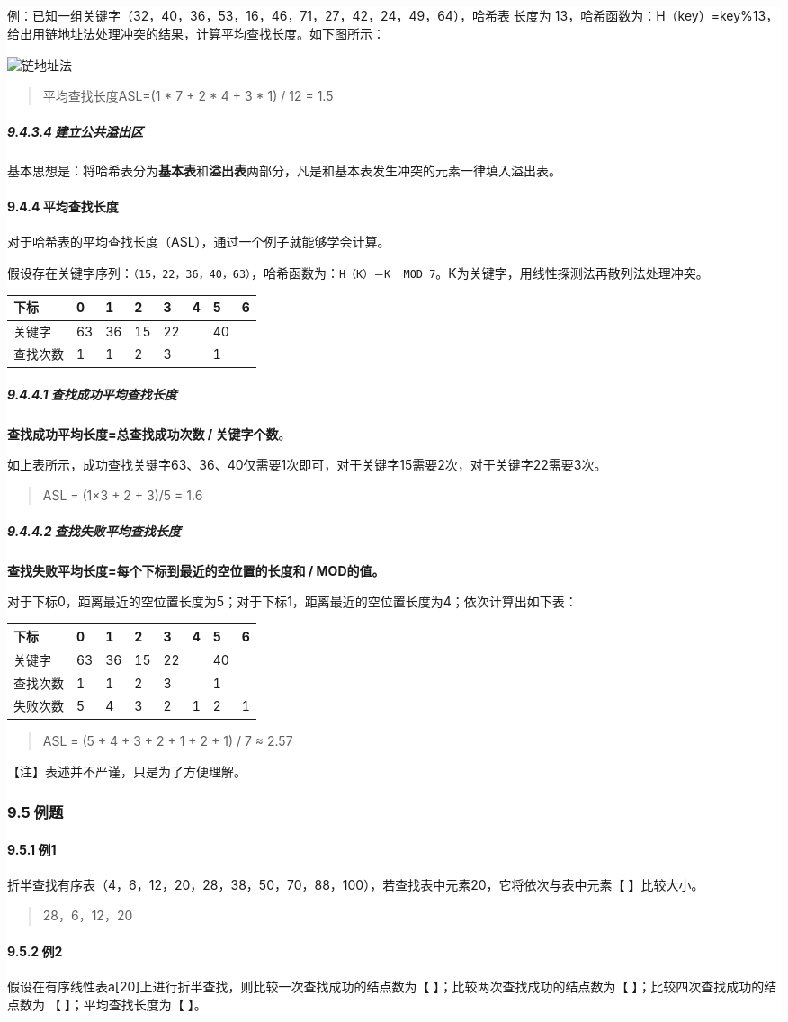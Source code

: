 例：已知一组关键字（32，40，36，53，16，46，71，27，42，24，49，64），哈希表 长度为 13，哈希函数为：H（key）=key%13，给出用链地址法处理冲突的结果，计算平均查找长度。如下图所示：

![链地址法](https://cdn.jsdelivr.net/gh/jitwxs/cdn/blog/posts/201711/20171116191607719.png)

>平均查找长度ASL=(1 * 7 + 2 * 4 + 3 * 1) / 12 = 1.5

##### 9.4.3.4 建立公共溢出区 

基本思想是：将哈希表分为**基本表**和**溢出表**两部分，凡是和基本表发生冲突的元素一律填入溢出表。

#### 9.4.4 平均查找长度

对于哈希表的平均查找长度（ASL），通过一个例子就能够学会计算。

假设存在关键字序列：`（15，22，36，40，63）`，哈希函数为：`H（K）＝K  MOD 7`。K为关键字，用线性探测法再散列法处理冲突。

| 下标 | 0 | 1 | 2 | 3 | 4 | 5 | 6 |
|:---|:---|:---|:---|:---|:---|:---|:---|
| 关键字 | 63 | 36 | 15 | 22 |  | 40 |  |
| 查找次数 | 1 | 1 | 2 | 3|  | 1|  |

##### 9.4.4.1 查找成功平均查找长度

**查找成功平均长度=总查找成功次数 / 关键字个数**。

如上表所示，成功查找关键字63、36、40仅需要1次即可，对于关键字15需要2次，对于关键字22需要3次。

>ASL = (1×3 + 2 + 3)/5 = 1.6

##### 9.4.4.2 查找失败平均查找长度

**查找失败平均长度=每个下标到最近的空位置的长度和 / MOD的值。**

对于下标0，距离最近的空位置长度为5；对于下标1，距离最近的空位置长度为4；依次计算出如下表：

| 下标 | 0 | 1 | 2 | 3 | 4 | 5 | 6 |
|:---|:---|:---|:---|:---|:---|:---|:---|
| 关键字 | 63 | 36 | 15 | 22 |  | 40 |  |
| 查找次数 | 1 | 1 | 2 | 3|  | 1|  |
| 失败次数 | 5 | 4 | 3 | 2| 1 | 2 | 1 |

>ASL = (5 + 4 + 3 + 2 + 1 + 2 + 1) / 7 ≈ 2.57

【注】表述并不严谨，只是为了方便理解。

### 9.5 例题

#### 9.5.1 例1
折半查找有序表（4，6，12，20，28，38，50，70，88，100），若查找表中元素20，它将依次与表中元素【 】比较大小。

>28，6，12，20

#### 9.5.2 例2
假设在有序线性表a[20]上进行折半查找，则比较一次查找成功的结点数为【 】；比较两次查找成功的结点数为【 】；比较四次查找成功的结点数为 【 】；平均查找长度为【 】。
